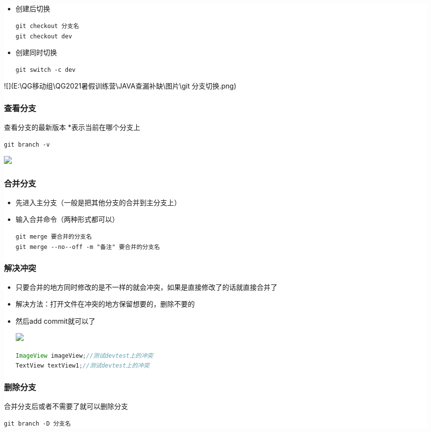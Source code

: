 * 创建后切换

  ```git
  git checkout 分支名
  git checkout dev
  ```

* 创建同时切换

  ```git
  git switch -c dev
  ```

![](E:\QG移动组\QG2021暑假训练营\JAVA查漏补缺\图片\git 分支切换.png)

### 查看分支

查看分支的最新版本      *表示当前在哪个分支上

```git
git branch -v
```

![](E:\QG移动组\QG2021暑假训练营\JAVA查漏补缺\图片\git查看分支.png)

### 合并分支

* 先进入主分支（一般是把其他分支的合并到主分支上）

* 输入合并命令（两种形式都可以）

  ```git
  git merge 要合并的分支名
  git merge --no--off -m "备注" 要合并的分支名
  ```


### 解决冲突

* 只要合并的地方同时修改的是不一样的就会冲突，如果是直接修改了的话就直接合并了

* 解决方法：打开文件在冲突的地方保留想要的，删除不要的

* 然后add commit就可以了

  ![](E:\QG移动组\QG2021暑假训练营\JAVA查漏补缺\图片\测试文件冲突.png)

  ```java
  ImageView imageView;//测试devtest上的冲突
  TextView textView1;//测试devtest上的冲突
  ```


### 删除分支

合并分支后或者不需要了就可以删除分支

```git
git branch -D 分支名
```

